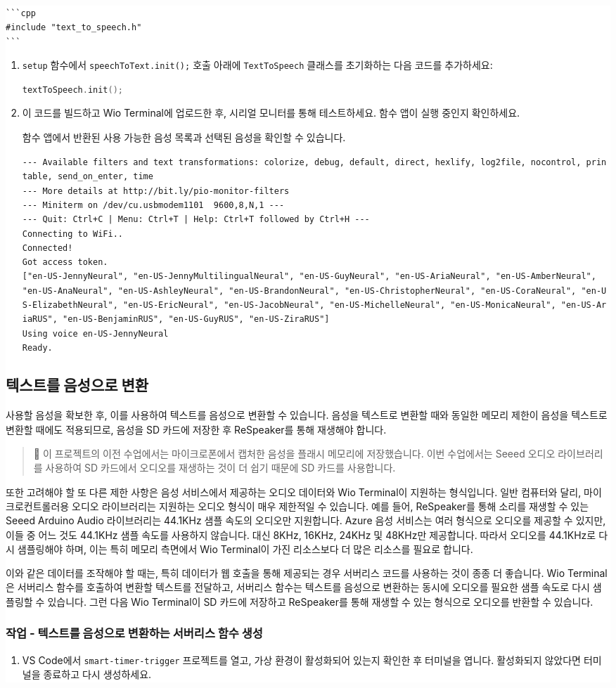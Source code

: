     ```cpp
    #include "text_to_speech.h"
    ```

1. `setup` 함수에서 `speechToText.init();` 호출 아래에 `TextToSpeech` 클래스를 초기화하는 다음 코드를 추가하세요:

    ```cpp
    textToSpeech.init();
    ```

1. 이 코드를 빌드하고 Wio Terminal에 업로드한 후, 시리얼 모니터를 통해 테스트하세요. 함수 앱이 실행 중인지 확인하세요.

    함수 앱에서 반환된 사용 가능한 음성 목록과 선택된 음성을 확인할 수 있습니다.

    ```output
    --- Available filters and text transformations: colorize, debug, default, direct, hexlify, log2file, nocontrol, printable, send_on_enter, time
    --- More details at http://bit.ly/pio-monitor-filters
    --- Miniterm on /dev/cu.usbmodem1101  9600,8,N,1 ---
    --- Quit: Ctrl+C | Menu: Ctrl+T | Help: Ctrl+T followed by Ctrl+H ---
    Connecting to WiFi..
    Connected!
    Got access token.
    ["en-US-JennyNeural", "en-US-JennyMultilingualNeural", "en-US-GuyNeural", "en-US-AriaNeural", "en-US-AmberNeural", "en-US-AnaNeural", "en-US-AshleyNeural", "en-US-BrandonNeural", "en-US-ChristopherNeural", "en-US-CoraNeural", "en-US-ElizabethNeural", "en-US-EricNeural", "en-US-JacobNeural", "en-US-MichelleNeural", "en-US-MonicaNeural", "en-US-AriaRUS", "en-US-BenjaminRUS", "en-US-GuyRUS", "en-US-ZiraRUS"]
    Using voice en-US-JennyNeural
    Ready.
    ```

## 텍스트를 음성으로 변환

사용할 음성을 확보한 후, 이를 사용하여 텍스트를 음성으로 변환할 수 있습니다. 음성을 텍스트로 변환할 때와 동일한 메모리 제한이 음성을 텍스트로 변환할 때에도 적용되므로, 음성을 SD 카드에 저장한 후 ReSpeaker를 통해 재생해야 합니다.

> 💁 이 프로젝트의 이전 수업에서는 마이크로폰에서 캡처한 음성을 플래시 메모리에 저장했습니다. 이번 수업에서는 Seeed 오디오 라이브러리를 사용하여 SD 카드에서 오디오를 재생하는 것이 더 쉽기 때문에 SD 카드를 사용합니다.

또한 고려해야 할 또 다른 제한 사항은 음성 서비스에서 제공하는 오디오 데이터와 Wio Terminal이 지원하는 형식입니다. 일반 컴퓨터와 달리, 마이크로컨트롤러용 오디오 라이브러리는 지원하는 오디오 형식이 매우 제한적일 수 있습니다. 예를 들어, ReSpeaker를 통해 소리를 재생할 수 있는 Seeed Arduino Audio 라이브러리는 44.1KHz 샘플 속도의 오디오만 지원합니다. Azure 음성 서비스는 여러 형식으로 오디오를 제공할 수 있지만, 이들 중 어느 것도 44.1KHz 샘플 속도를 사용하지 않습니다. 대신 8KHz, 16KHz, 24KHz 및 48KHz만 제공합니다. 따라서 오디오를 44.1KHz로 다시 샘플링해야 하며, 이는 특히 메모리 측면에서 Wio Terminal이 가진 리소스보다 더 많은 리소스를 필요로 합니다.

이와 같은 데이터를 조작해야 할 때는, 특히 데이터가 웹 호출을 통해 제공되는 경우 서버리스 코드를 사용하는 것이 종종 더 좋습니다. Wio Terminal은 서버리스 함수를 호출하여 변환할 텍스트를 전달하고, 서버리스 함수는 텍스트를 음성으로 변환하는 동시에 오디오를 필요한 샘플 속도로 다시 샘플링할 수 있습니다. 그런 다음 Wio Terminal이 SD 카드에 저장하고 ReSpeaker를 통해 재생할 수 있는 형식으로 오디오를 반환할 수 있습니다.

### 작업 - 텍스트를 음성으로 변환하는 서버리스 함수 생성

1. VS Code에서 `smart-timer-trigger` 프로젝트를 열고, 가상 환경이 활성화되어 있는지 확인한 후 터미널을 엽니다. 활성화되지 않았다면 터미널을 종료하고 다시 생성하세요.
